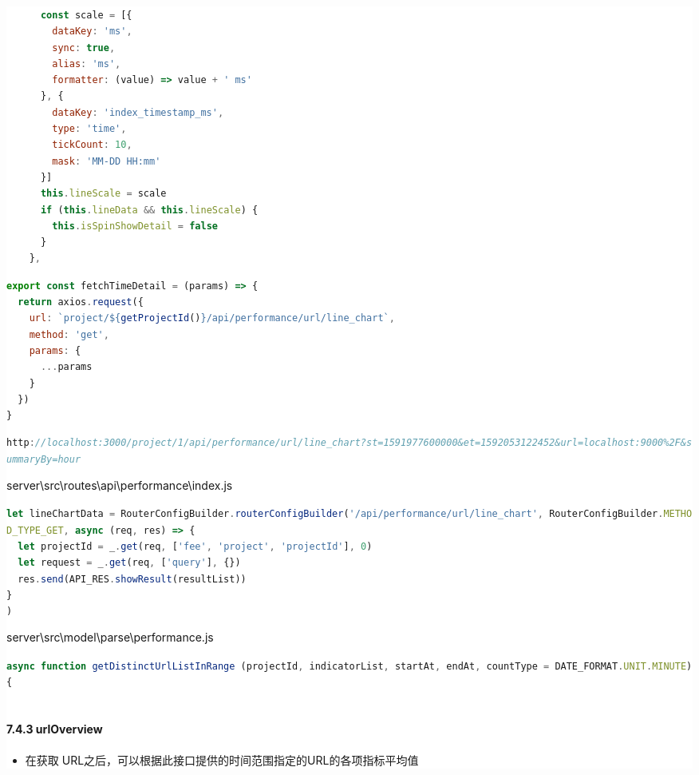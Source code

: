 ```js
      const scale = [{
        dataKey: 'ms',
        sync: true,
        alias: 'ms',
        formatter: (value) => value + ' ms'
      }, {
        dataKey: 'index_timestamp_ms',
        type: 'time',
        tickCount: 10,
        mask: 'MM-DD HH:mm'
      }]
      this.lineScale = scale
      if (this.lineData && this.lineScale) {
        this.isSpinShowDetail = false
      }
    },
```

```js
export const fetchTimeDetail = (params) => {
  return axios.request({
    url: `project/${getProjectId()}/api/performance/url/line_chart`,
    method: 'get',
    params: {
      ...params
    }
  })
}
```

```js
http://localhost:3000/project/1/api/performance/url/line_chart?st=1591977600000&et=1592053122452&url=localhost:9000%2F&summaryBy=hour
```

server\src\routes\api\performance\index.js
```js
let lineChartData = RouterConfigBuilder.routerConfigBuilder('/api/performance/url/line_chart', RouterConfigBuilder.METHOD_TYPE_GET, async (req, res) => {
  let projectId = _.get(req, ['fee', 'project', 'projectId'], 0)
  let request = _.get(req, ['query'], {})
  res.send(API_RES.showResult(resultList))
}
)
```

server\src\model\parse\performance.js
```js
async function getDistinctUrlListInRange (projectId, indicatorList, startAt, endAt, countType = DATE_FORMAT.UNIT.MINUTE) {
   
```


#### 7.4.3 urlOverview
- 在获取 URL之后，可以根据此接口提供的时间范围指定的URL的各项指标平均值  
